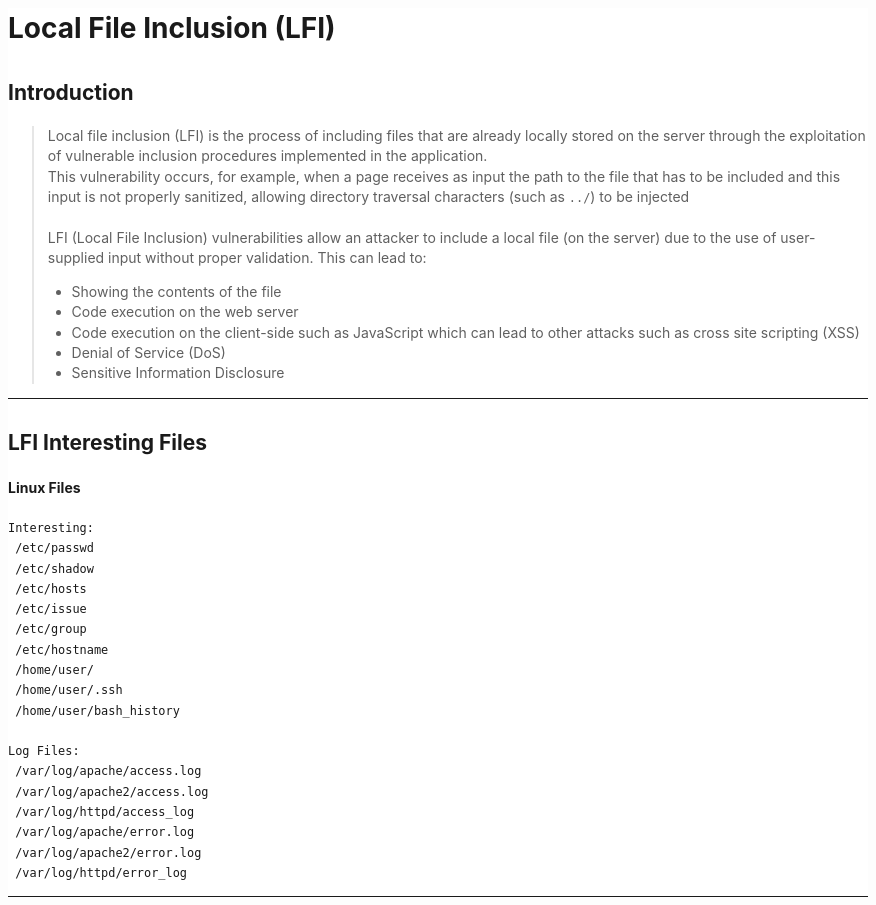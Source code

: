 # Local File Inclusion (LFI)

## **Introduction**

> Local file inclusion (LFI) is the process of including files that are already locally stored on the server through the exploitation of vulnerable inclusion procedures implemented in the application.\
> This vulnerability occurs, for example, when a page receives as input the path to the file that has to be included and this input is not properly sanitized, allowing directory traversal characters (such as `../`) to be injected\
> \
> LFI (Local File Inclusion) vulnerabilities allow an attacker to include a local file (on the server) due to the use of user-supplied input without proper validation. This can lead to:
>
> * Showing the contents of the file
> * Code execution on the web server
> * Code execution on the client-side such as JavaScript which can lead to other attacks such as cross site scripting (XSS)
> * Denial of Service (DoS)
> * Sensitive Information Disclosure

***

## **LFI Interesting Files**

#### **Linux Files**

```
Interesting:
 /etc/passwd
 /etc/shadow
 /etc/hosts
 /etc/issue
 /etc/group
 /etc/hostname
 /home/user/
 /home/user/.ssh
 /home/user/bash_history

Log Files:
 /var/log/apache/access.log
 /var/log/apache2/access.log
 /var/log/httpd/access_log
 /var/log/apache/error.log
 /var/log/apache2/error.log
 /var/log/httpd/error_log
```

***
